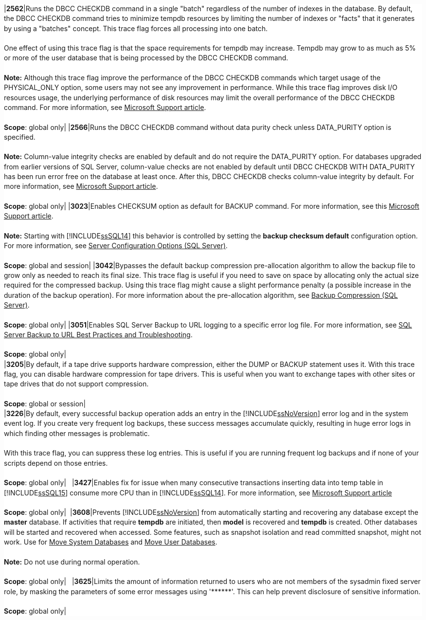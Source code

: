 |**2562**|Runs the DBCC CHECKDB command in a single "batch" regardless of the number of indexes in the database. By default, the DBCC CHECKDB command tries to minimize tempdb resources by limiting the number of indexes or "facts" that it generates by using a "batches" concept. This trace flag forces all processing into one batch.<br /><br />One effect of using this trace flag is that the space requirements for tempdb may increase. Tempdb may grow to as much as 5% or more of the user database that is being processed by the DBCC CHECKDB command.<br /><br />**Note:** Although this trace flag improve the performance of the DBCC CHECKDB commands which target usage of the PHYSICAL_ONLY option, some users may not see any improvement in performance. While this trace flag improves disk I/O resources usage, the underlying performance of disk resources may limit the overall performance of the DBCC CHECKDB command. For more information, see [Microsoft Support article](http://support.microsoft.com/kb/2634571).<br /><br />**Scope**: global only|
|**2566**|Runs the DBCC CHECKDB command without data purity check unless DATA_PURITY option is specified.<br /><br />**Note:** Column-value integrity checks are enabled by default and do not require the DATA_PURITY option. For databases upgraded from earlier versions of SQL Server, column-value checks are not enabled by default until DBCC CHECKDB WITH DATA_PURITY has been run error free on the database at least once. After this, DBCC CHECKDB checks column-value integrity by default. For more information, see [Microsoft Support article](http://support.microsoft.com/kb/945770).<br /><br />**Scope**: global only|
|**3023**|Enables CHECKSUM option as default for BACKUP command. For more information, see this [Microsoft Support article](http://support.microsoft.com/kb/2656988).<br /><br />**Note:** Starting with [!INCLUDE[ssSQL14](../../includes/sssql14-md.md)] this behavior is controlled by setting the **backup checksum default** configuration option. For more information, see [Server Configuration Options &#40;SQL Server&#41;](../../database-engine/configure-windows/server-configuration-options-sql-server.md).<br /><br />**Scope**: global and session|
|**3042**|Bypasses the default backup compression pre-allocation algorithm to allow the backup file to grow only as needed to reach its final size. This trace flag is useful if you need to save on space by allocating only the actual size required for the compressed backup. Using this trace flag might cause a slight performance penalty (a possible increase in the duration of the backup operation). For more information about the pre-allocation algorithm, see [Backup Compression &#40;SQL Server&#41;](../../relational-databases/backup-restore/backup-compression-sql-server.md).<br /><br />**Scope**: global only|
|**3051**|Enables SQL Server Backup to URL logging to a specific error log file. For more information, see [SQL Server Backup to URL Best Practices and Troubleshooting](../../relational-databases/backup-restore/sql-server-backup-to-url-best-practices-and-troubleshooting.md).<br /><br />**Scope**: global only|  
|**3205**|By default, if a tape drive supports hardware compression, either the DUMP or BACKUP statement uses it. With this trace flag, you can disable hardware compression for tape drivers. This is useful when you want to exchange tapes with other sites or tape drives that do not support compression.<br /><br />**Scope**: global or session|  
|**3226**|By default, every successful backup operation adds an entry in the [!INCLUDE[ssNoVersion](../../includes/ssnoversion-md.md)] error log and in the system event log. If you create very frequent log backups, these success messages accumulate quickly, resulting in huge error logs in which finding other messages is problematic.<br /><br />With this trace flag, you can suppress these log entries. This is useful if you are running frequent log backups and if none of your scripts depend on those entries.<br /><br />**Scope**: global only|   
|**3427**|Enables fix for issue when many consecutive transactions inserting data into temp table in [!INCLUDE[ssSQL15](../../includes/sssql15-md.md)] consume more CPU than in [!INCLUDE[ssSQL14](../../includes/sssql14-md.md)]. For more information, see [Microsoft Support article](http://support.microsoft.com/help/3216543)<br /><br />**Scope**: global only|  
|**3608**|Prevents [!INCLUDE[ssNoVersion](../../includes/ssnoversion-md.md)] from automatically starting and recovering any database except the **master** database. If activities that require **tempdb** are initiated, then **model** is recovered and **tempdb** is created. Other databases will be started and recovered when accessed. Some features, such as snapshot isolation and read committed snapshot, might not work. Use for [Move System Databases](../../relational-databases/databases/move-system-databases.md) and [Move User Databases](../../relational-databases/databases/move-user-databases.md).<br /><br />**Note:** Do not use during normal operation.<br /><br />**Scope**: global only|   
|**3625**|Limits the amount of information returned to users who are not members of the sysadmin fixed server role, by masking the parameters of some error messages using '\*\*\*\*\*\*'. This can help prevent disclosure of sensitive information.<br /><br />**Scope**: global only|  